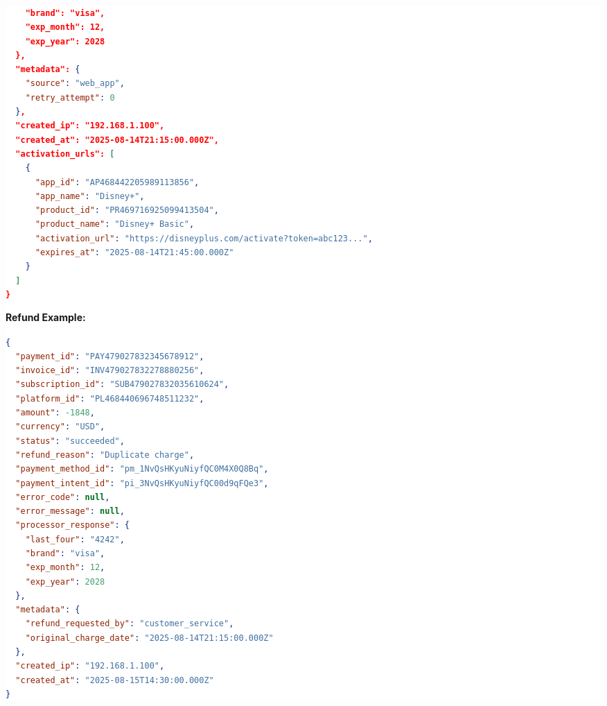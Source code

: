 ```json
    "brand": "visa",
    "exp_month": 12,
    "exp_year": 2028
  },
  "metadata": {
    "source": "web_app",
    "retry_attempt": 0
  },
  "created_ip": "192.168.1.100",
  "created_at": "2025-08-14T21:15:00.000Z",
  "activation_urls": [
    {
      "app_id": "AP468442205989113856",
      "app_name": "Disney+",
      "product_id": "PR469716925099413504",
      "product_name": "Disney+ Basic",
      "activation_url": "https://disneyplus.com/activate?token=abc123...",
      "expires_at": "2025-08-14T21:45:00.000Z"
    }
  ]
}
```

**Refund Example:**

```json
{
  "payment_id": "PAY479027832345678912",
  "invoice_id": "INV479027832278880256",
  "subscription_id": "SUB479027832035610624",
  "platform_id": "PL468440696748511232",
  "amount": -1848,
  "currency": "USD",
  "status": "succeeded",
  "refund_reason": "Duplicate charge",
  "payment_method_id": "pm_1NvQsHKyuNiyfQC0M4X0Q8Bq",
  "payment_intent_id": "pi_3NvQsHKyuNiyfQC00d9qFQe3",
  "error_code": null,
  "error_message": null,
  "processor_response": {
    "last_four": "4242",
    "brand": "visa",
    "exp_month": 12,
    "exp_year": 2028
  },
  "metadata": {
    "refund_requested_by": "customer_service",
    "original_charge_date": "2025-08-14T21:15:00.000Z"
  },
  "created_ip": "192.168.1.100",
  "created_at": "2025-08-15T14:30:00.000Z"
}
```

